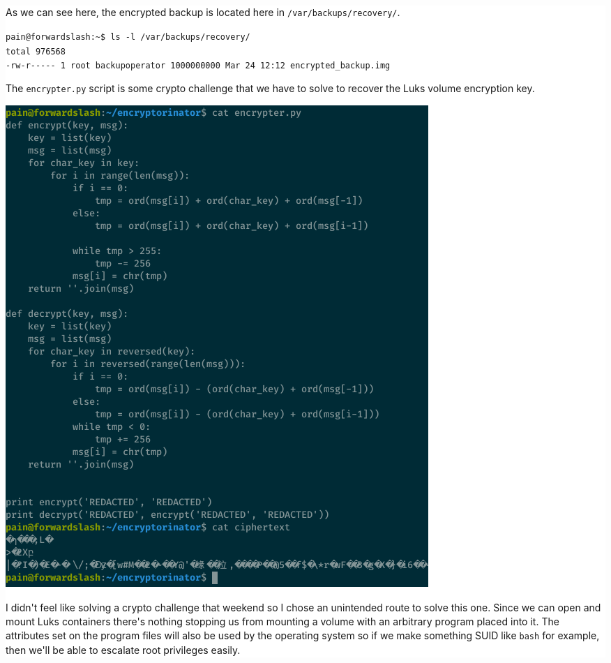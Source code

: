 As we can see here, the encrypted backup is located here in `/var/backups/recovery/`.

```
pain@forwardslash:~$ ls -l /var/backups/recovery/
total 976568
-rw-r----- 1 root backupoperator 1000000000 Mar 24 12:12 encrypted_backup.img
```

The `encrypter.py` script is some crypto challenge that we have to solve to recover the Luks volume encryption key. 

![](/assets/images/htb-writeup-forwardslash/encrypter.png)

I didn't feel like solving a crypto challenge that weekend so I chose an unintended route to solve this one. Since we can open and mount Luks containers there's nothing stopping us from mounting a volume with an arbitrary program placed into it. The attributes set on the program files will also be used by the operating system so if we make something SUID like `bash` for example, then we'll be able to escalate root privileges easily.
